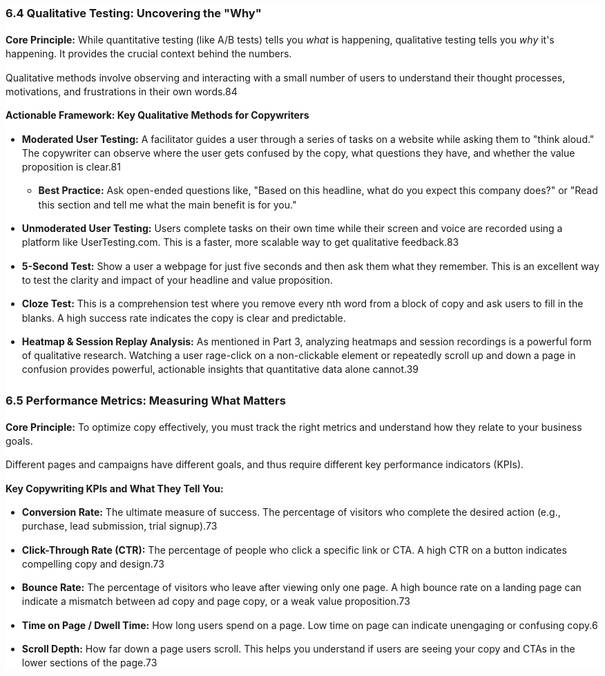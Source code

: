 ### 6.4 Qualitative Testing: Uncovering the "Why"

**Core Principle:** While quantitative testing (like A/B tests) tells you _what_ is happening, qualitative testing tells you _why_ it's happening. It provides the crucial context behind the numbers.

Qualitative methods involve observing and interacting with a small number of users to understand their thought processes, motivations, and frustrations in their own words.84

**Actionable Framework: Key Qualitative Methods for Copywriters**

- **Moderated User Testing:** A facilitator guides a user through a series of tasks on a website while asking them to "think aloud." The copywriter can observe where the user gets confused by the copy, what questions they have, and whether the value proposition is clear.81
    
    - **Best Practice:** Ask open-ended questions like, "Based on this headline, what do you expect this company does?" or "Read this section and tell me what the main benefit is for you."
        
- **Unmoderated User Testing:** Users complete tasks on their own time while their screen and voice are recorded using a platform like UserTesting.com. This is a faster, more scalable way to get qualitative feedback.83
    
- **5-Second Test:** Show a user a webpage for just five seconds and then ask them what they remember. This is an excellent way to test the clarity and impact of your headline and value proposition.
    
- **Cloze Test:** This is a comprehension test where you remove every nth word from a block of copy and ask users to fill in the blanks. A high success rate indicates the copy is clear and predictable.
    
- **Heatmap & Session Replay Analysis:** As mentioned in Part 3, analyzing heatmaps and session recordings is a powerful form of qualitative research. Watching a user rage-click on a non-clickable element or repeatedly scroll up and down a page in confusion provides powerful, actionable insights that quantitative data alone cannot.39
    

### 6.5 Performance Metrics: Measuring What Matters

**Core Principle:** To optimize copy effectively, you must track the right metrics and understand how they relate to your business goals.

Different pages and campaigns have different goals, and thus require different key performance indicators (KPIs).

**Key Copywriting KPIs and What They Tell You:**

- **Conversion Rate:** The ultimate measure of success. The percentage of visitors who complete the desired action (e.g., purchase, lead submission, trial signup).73
    
- **Click-Through Rate (CTR):** The percentage of people who click a specific link or CTA. A high CTR on a button indicates compelling copy and design.73
    
- **Bounce Rate:** The percentage of visitors who leave after viewing only one page. A high bounce rate on a landing page can indicate a mismatch between ad copy and page copy, or a weak value proposition.73
    
- **Time on Page / Dwell Time:** How long users spend on a page. Low time on page can indicate unengaging or confusing copy.6
    
- **Scroll Depth:** How far down a page users scroll. This helps you understand if users are seeing your copy and CTAs in the lower sections of the page.73
    